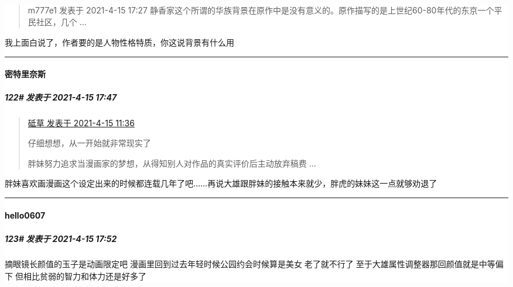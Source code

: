
<blockquote>m777e1 发表于 2021-4-15 17:27
静香家这个所谓的华族背景在原作中是没有意义的。原作描写的是上世纪60-80年代的东京一个平民社区，几个 ...</blockquote>
我上面白说了，作者要的是人物性格特质，你这说背景有什么用


*****

####  密特里奈斯  
##### 122#       发表于 2021-4-15 17:47


<blockquote><a href="httphttps://bbs.saraba1st.com/2b/forum.php?mod=redirect&amp;goto=findpost&amp;pid=50944411&amp;ptid=1998891" target="_blank">砥草 发表于 2021-4-15 11:36</a>

仔细想想，从一开始就非常现实了


胖妹努力追求当漫画家的梦想，从得知别人对作品的真实评价后主动放弃稿费 ...</blockquote>
胖妹喜欢画漫画这个设定出来的时候都连载几年了吧……再说大雄跟胖妹的接触本来就少，胖虎的妹妹这一点就够劝退了


*****

####  hello0607  
##### 123#       发表于 2021-4-15 17:52


摘眼镜长颜值的玉子是动画限定吧 漫画里回到过去年轻时候公园约会时候算是美女 老了就不行了 至于大雄属性调整器那回颜值就是中等偏下 但相比贫弱的智力和体力还是好多了


                                             